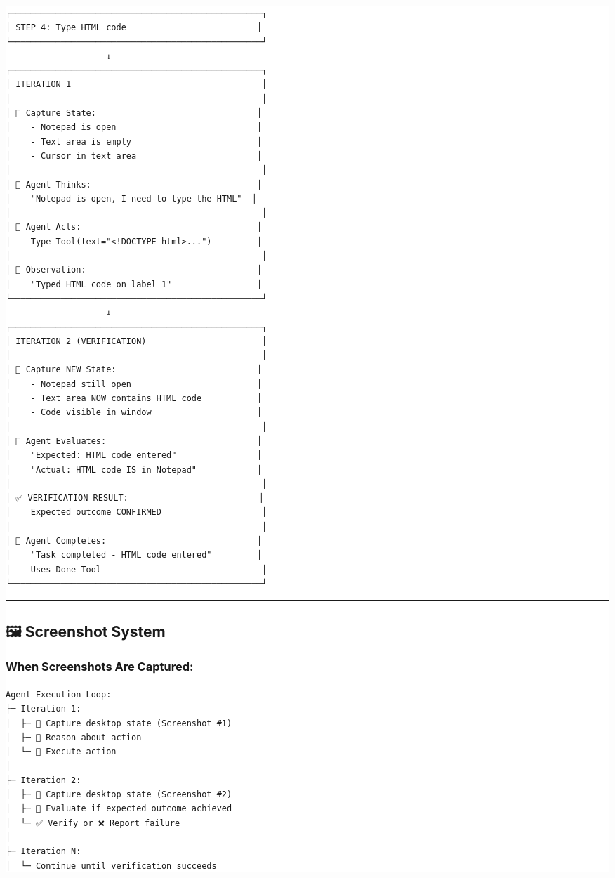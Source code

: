 ```
┌──────────────────────────────────────────────────┐
│ STEP 4: Type HTML code                          │
└──────────────────────────────────────────────────┘
                    ↓
┌──────────────────────────────────────────────────┐
│ ITERATION 1                                      │
│                                                  │
│ 📸 Capture State:                                │
│    - Notepad is open                            │
│    - Text area is empty                         │
│    - Cursor in text area                        │
│                                                  │
│ 💭 Agent Thinks:                                 │
│    "Notepad is open, I need to type the HTML"  │
│                                                  │
│ 🔧 Agent Acts:                                   │
│    Type Tool(text="<!DOCTYPE html>...")         │
│                                                  │
│ 🔭 Observation:                                  │
│    "Typed HTML code on label 1"                 │
└──────────────────────────────────────────────────┘
                    ↓
┌──────────────────────────────────────────────────┐
│ ITERATION 2 (VERIFICATION)                       │
│                                                  │
│ 📸 Capture NEW State:                            │
│    - Notepad still open                         │
│    - Text area NOW contains HTML code           │
│    - Code visible in window                     │
│                                                  │
│ 💭 Agent Evaluates:                              │
│    "Expected: HTML code entered"                │
│    "Actual: HTML code IS in Notepad"            │
│                                                  │
│ ✅ VERIFICATION RESULT:                          │
│    Expected outcome CONFIRMED                    │
│                                                  │
│ 📜 Agent Completes:                              │
│    "Task completed - HTML code entered"         │
│    Uses Done Tool                                │
└──────────────────────────────────────────────────┘
```

---

## 🖼️ Screenshot System

### When Screenshots Are Captured:

```
Agent Execution Loop:
├─ Iteration 1:
│  ├─ 📸 Capture desktop state (Screenshot #1)
│  ├─ 🤔 Reason about action
│  └─ 🔧 Execute action
│
├─ Iteration 2:
│  ├─ 📸 Capture desktop state (Screenshot #2)
│  ├─ 🤔 Evaluate if expected outcome achieved
│  └─ ✅ Verify or ❌ Report failure
│
├─ Iteration N:
│  └─ Continue until verification succeeds
```